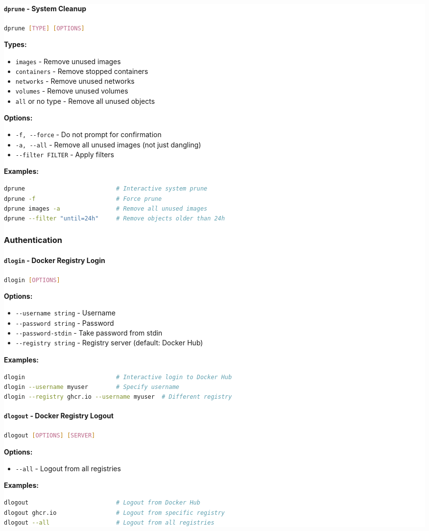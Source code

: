 #### `dprune` - System Cleanup

```bash
dprune [TYPE] [OPTIONS]
```

**Types:**
- `images` - Remove unused images
- `containers` - Remove stopped containers  
- `networks` - Remove unused networks
- `volumes` - Remove unused volumes
- `all` or no type - Remove all unused objects

**Options:**
- `-f, --force` - Do not prompt for confirmation
- `-a, --all` - Remove all unused images (not just dangling)
- `--filter FILTER` - Apply filters

**Examples:**
```bash
dprune                          # Interactive system prune
dprune -f                       # Force prune
dprune images -a                # Remove all unused images
dprune --filter "until=24h"     # Remove objects older than 24h
```

### Authentication

#### `dlogin` - Docker Registry Login

```bash
dlogin [OPTIONS]
```

**Options:**
- `--username string` - Username
- `--password string` - Password
- `--password-stdin` - Take password from stdin
- `--registry string` - Registry server (default: Docker Hub)

**Examples:**
```bash
dlogin                          # Interactive login to Docker Hub
dlogin --username myuser        # Specify username
dlogin --registry ghcr.io --username myuser  # Different registry
```

#### `dlogout` - Docker Registry Logout

```bash
dlogout [OPTIONS] [SERVER]
```

**Options:**
- `--all` - Logout from all registries

**Examples:**
```bash
dlogout                         # Logout from Docker Hub
dlogout ghcr.io                 # Logout from specific registry
dlogout --all                   # Logout from all registries
```
